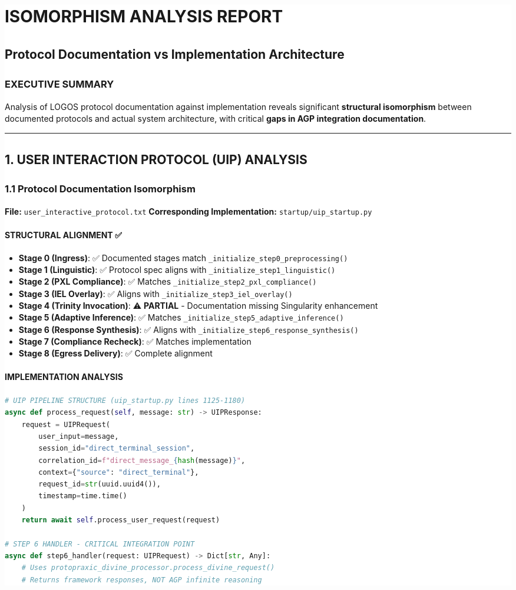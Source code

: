 # ISOMORPHISM ANALYSIS REPORT
## Protocol Documentation vs Implementation Architecture

### EXECUTIVE SUMMARY

Analysis of LOGOS protocol documentation against implementation reveals significant **structural isomorphism** between documented protocols and actual system architecture, with critical **gaps in AGP integration documentation**.

---

## 1. USER INTERACTION PROTOCOL (UIP) ANALYSIS

### 1.1 Protocol Documentation Isomorphism

**File:** `user_interactive_protocol.txt`
**Corresponding Implementation:** `startup/uip_startup.py`

#### STRUCTURAL ALIGNMENT ✅
- **Stage 0 (Ingress)**: ✅ Documented stages match `_initialize_step0_preprocessing()`
- **Stage 1 (Linguistic)**: ✅ Protocol spec aligns with `_initialize_step1_linguistic()`
- **Stage 2 (PXL Compliance)**: ✅ Matches `_initialize_step2_pxl_compliance()`
- **Stage 3 (IEL Overlay)**: ✅ Aligns with `_initialize_step3_iel_overlay()`
- **Stage 4 (Trinity Invocation)**: ⚠️ **PARTIAL** - Documentation missing Singularity enhancement
- **Stage 5 (Adaptive Inference)**: ✅ Matches `_initialize_step5_adaptive_inference()`
- **Stage 6 (Response Synthesis)**: ✅ Aligns with `_initialize_step6_response_synthesis()`
- **Stage 7 (Compliance Recheck)**: ✅ Matches implementation
- **Stage 8 (Egress Delivery)**: ✅ Complete alignment

#### IMPLEMENTATION ANALYSIS
```python
# UIP PIPELINE STRUCTURE (uip_startup.py lines 1125-1180)
async def process_request(self, message: str) -> UIPResponse:
    request = UIPRequest(
        user_input=message,
        session_id="direct_terminal_session", 
        correlation_id=f"direct_message_{hash(message)}",
        context={"source": "direct_terminal"},
        request_id=str(uuid.uuid4()),
        timestamp=time.time()
    )
    return await self.process_user_request(request)

# STEP 6 HANDLER - CRITICAL INTEGRATION POINT
async def step6_handler(request: UIPRequest) -> Dict[str, Any]:
    # Uses protopraxic_divine_processor.process_divine_request()
    # Returns framework responses, NOT AGP infinite reasoning
```
